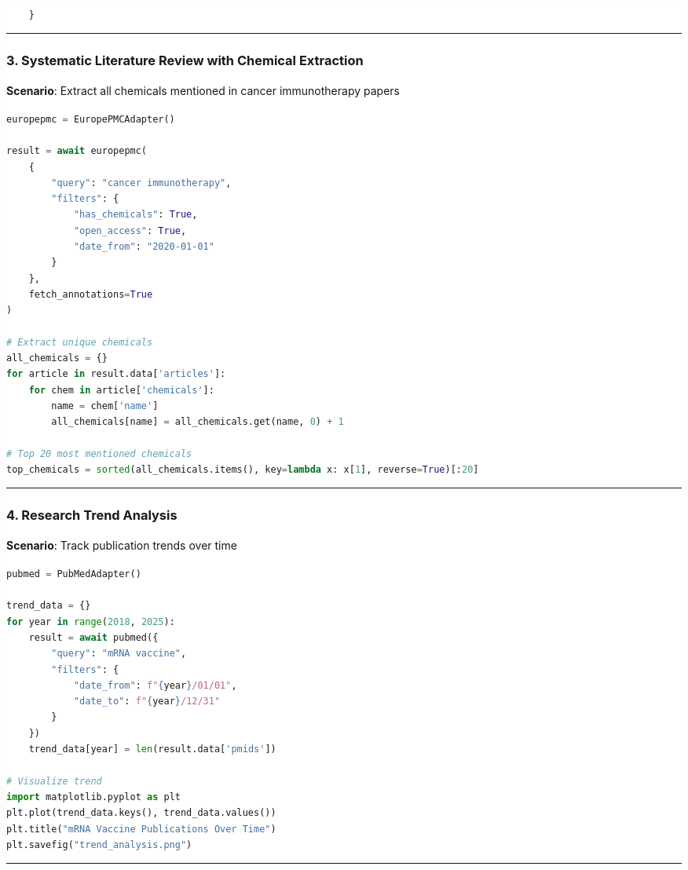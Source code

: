 ```python
    }
```

---

### 3. Systematic Literature Review with Chemical Extraction

**Scenario**: Extract all chemicals mentioned in cancer immunotherapy papers

```python
europepmc = EuropePMCAdapter()

result = await europepmc(
    {
        "query": "cancer immunotherapy",
        "filters": {
            "has_chemicals": True,
            "open_access": True,
            "date_from": "2020-01-01"
        }
    },
    fetch_annotations=True
)

# Extract unique chemicals
all_chemicals = {}
for article in result.data['articles']:
    for chem in article['chemicals']:
        name = chem['name']
        all_chemicals[name] = all_chemicals.get(name, 0) + 1

# Top 20 most mentioned chemicals
top_chemicals = sorted(all_chemicals.items(), key=lambda x: x[1], reverse=True)[:20]
```

---

### 4. Research Trend Analysis

**Scenario**: Track publication trends over time

```python
pubmed = PubMedAdapter()

trend_data = {}
for year in range(2018, 2025):
    result = await pubmed({
        "query": "mRNA vaccine",
        "filters": {
            "date_from": f"{year}/01/01",
            "date_to": f"{year}/12/31"
        }
    })
    trend_data[year] = len(result.data['pmids'])

# Visualize trend
import matplotlib.pyplot as plt
plt.plot(trend_data.keys(), trend_data.values())
plt.title("mRNA Vaccine Publications Over Time")
plt.savefig("trend_analysis.png")
```

---